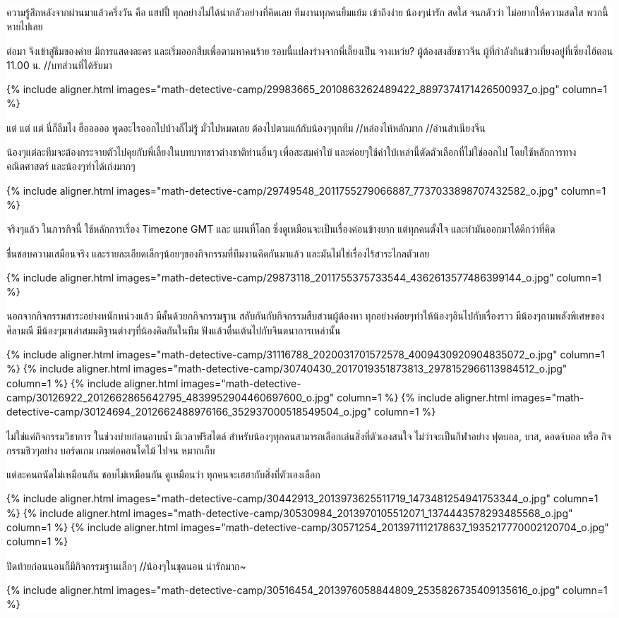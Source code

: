 ความรู้สึกหลังจากผ่านมาแล้วครึ่งวัน คือ แฮปปี้ ทุกอย่างไม่ได้น่ากลัวอย่างที่คิดเลย ทีมงานทุกคนยิ้มแย้ม เข้าถึงง่าย น้องๆน่ารัก สดใส จนกลัวว่า ไม่อยากให้ความสดใส พวกนี้หายไปเลย

ต่อมา จึงเข้าสู่ธีมของค่าย มีการแสดงละคร และเริ่มออกสืบเพื่อตามหาคนร้าย รอบนี้แปลงร่างจากพี่เลี้ยงเป็น จางเหว่ย? ผู้ต้องสงสัยชาวจีน ผู้ที่กำลังกินข้าวเที่ยงอยู่ที่เซี่ยงไฮ้ตอน 11.00 น. //บทส่วนที่ได้รับมา

{% include aligner.html images="math-detective-camp/29983665_2010863262489422_8897374171426500937_o.jpg" column=1 %}

แต่ แต่ แต่ นี่ก็ลืมไง ฮือออออ พูดอะไรออกไปบ้างก็ไม่รู้ มั่วไปหมดเลย ต้องไปตามแก้กับน้องๆทุกทีม //หล่องไห้หลักมาก //อ่านสำเนียงจีน

น้องๆแต่ละทีมจะต้องกระจายตัวไปคุยกับพี่เลี้ยงในบทบาทชาวต่างชาติท่านอื่นๆ เพื่อสะสมคำใบ้ และค่อยๆใช้คำใบ้เหล่านี้ตัดตัวเลือกที่ไม่ใช่ออกไป โดยใช้หลักการทางคณิตศาสตร์ และน้องๆทำได้เก่งมากๆ

{% include aligner.html images="math-detective-camp/29749548_2011755279066887_7737033898707432582_o.jpg" column=1 %}

จริงๆแล้ว ในภารกิจนี้ ใช้หลักการเรื่อง Timezone GMT และ แผนที่โลก ซึ่งดูเหมือนจะเป็นเรื่องค่อนข้างยาก แต่ทุกคนตั้งใจ และทำมันออกมาได้ดีกว่าที่คิด

ชื่นชอบความเสมือนจริง และรายละเอียดเล็กๆน้อยๆของกิจกรรมที่ทีมงานคิดกันมาแล้ว และมันไม่ใช่เรื่องไร้สาระไกลตัวเลย

{% include aligner.html images="math-detective-camp/29873118_2011755375733544_4362613577486399144_o.jpg" column=1 %}

นอกจากกิจกรรมสาระอย่างหนักหน่วงแล้ว มีคั้นด้วยกกิจกรรมฐาน สลับกันกับกิจกรรมสืบสวนผู้ต้องหา ทุกอย่างค่อยๆทำให้น้องๆอินไปกับเรื่องราว มีน้องๆถามพลังพิเศษของศิลามณี มีน้องๆมาเล่าสมมติฐานต่างๆที่น้องคิดกันในทีม ฟังแล้วตื่นเต้นไปกับจินตนาการเหล่านั้น

{% include aligner.html images="math-detective-camp/31116788_2020031701572578_4009430920904835072_o.jpg" column=1 %}
{% include aligner.html images="math-detective-camp/30740430_2017019351873813_2978152966113984512_o.jpg" column=1 %}
{% include aligner.html images="math-detective-camp/30126922_2012662865642795_4839952904460697600_o.jpg" column=1 %}
{% include aligner.html images="math-detective-camp/30124694_2012662488976166_352937000518549504_o.jpg" column=1 %}

ไม่ใช่แค่กิจกรรมวิชาการ ในช่วงบ่ายก่อนอาบน้ำ มีเวลาฟรีสไตล์ สำหรับน้องๆทุกคนสามารถเลือกเล่นสิ่งที่ตัวเองสนใจ ไม่ว่าจะเป็นกีฬาอย่าง ฟุตบอล, บาส, ดอดจ์บอล หรือ กิจกรรมชิวๆอย่าง บอร์ดเกม เกมต่อคอนโดไม้ ไปจน หมากเก็บ

แต่ละคนถนัดไม่เหมือนกัน ชอบไม่เหมือนกัน ดูเหมือนว่า ทุกคนจะเฮฮากับสิ่งที่ตัวเองเลือก

{% include aligner.html images="math-detective-camp/30442913_2013973625511719_1473481254941753344_o.jpg" column=1 %}
{% include aligner.html images="math-detective-camp/30530984_2013970105512071_1374443578293485568_o.jpg" column=1 %}
{% include aligner.html images="math-detective-camp/30571254_2013971112178637_1935217770002120704_o.jpg" column=1 %}

ปิดท้ายก่อนนอนก็มีกิจกรรมฐานเล็กๆ //น้องๆในชุดนอน น่ารักมาก~

{% include aligner.html images="math-detective-camp/30516454_2013976058844809_2535826735409135616_o.jpg" column=1 %}
